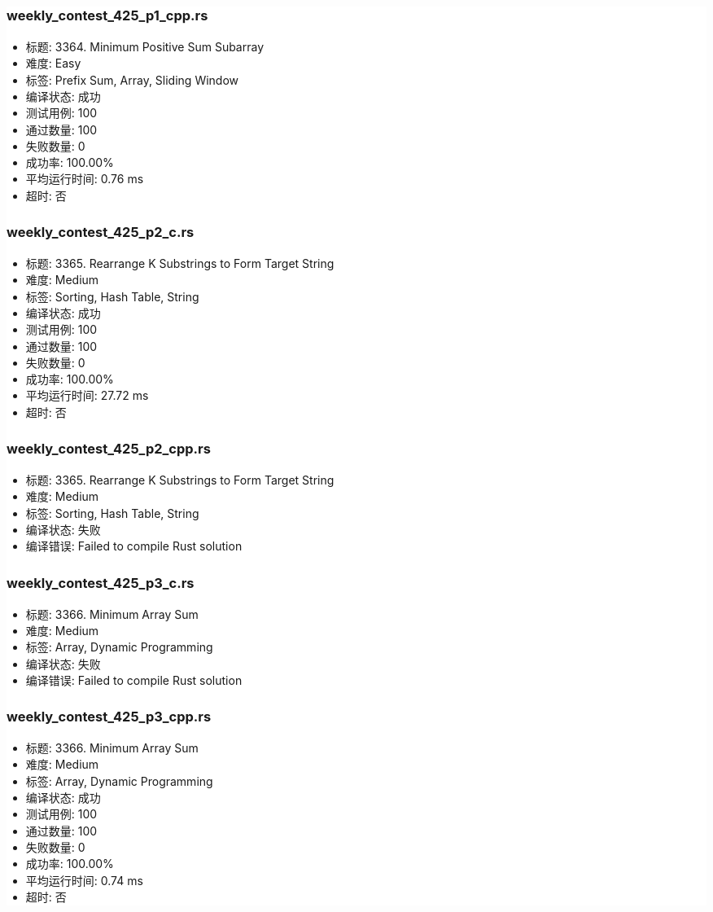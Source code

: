 ### weekly_contest_425_p1_cpp.rs
- 标题: 3364. Minimum Positive Sum Subarray 
- 难度: Easy
- 标签: Prefix Sum, Array, Sliding Window
- 编译状态: 成功
- 测试用例: 100
- 通过数量: 100
- 失败数量: 0
- 成功率: 100.00%
- 平均运行时间: 0.76 ms
- 超时: 否

### weekly_contest_425_p2_c.rs
- 标题: 3365. Rearrange K Substrings to Form Target String
- 难度: Medium
- 标签: Sorting, Hash Table, String
- 编译状态: 成功
- 测试用例: 100
- 通过数量: 100
- 失败数量: 0
- 成功率: 100.00%
- 平均运行时间: 27.72 ms
- 超时: 否

### weekly_contest_425_p2_cpp.rs
- 标题: 3365. Rearrange K Substrings to Form Target String
- 难度: Medium
- 标签: Sorting, Hash Table, String
- 编译状态: 失败
- 编译错误: Failed to compile Rust solution

### weekly_contest_425_p3_c.rs
- 标题: 3366. Minimum Array Sum
- 难度: Medium
- 标签: Array, Dynamic Programming
- 编译状态: 失败
- 编译错误: Failed to compile Rust solution

### weekly_contest_425_p3_cpp.rs
- 标题: 3366. Minimum Array Sum
- 难度: Medium
- 标签: Array, Dynamic Programming
- 编译状态: 成功
- 测试用例: 100
- 通过数量: 100
- 失败数量: 0
- 成功率: 100.00%
- 平均运行时间: 0.74 ms
- 超时: 否

